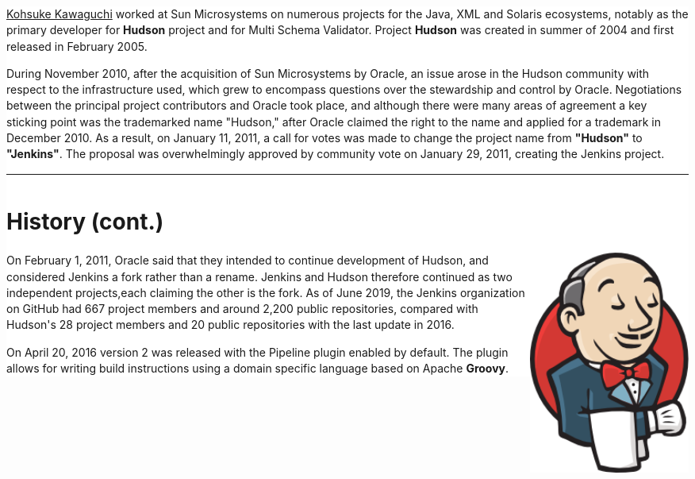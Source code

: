 [Kohsuke Kawaguchi](https://en.wikipedia.org/wiki/Kohsuke_Kawaguchi) worked at Sun Microsystems on numerous projects for the Java, XML and Solaris ecosystems, notably as the primary developer for __Hudson__ project and for Multi Schema Validator. Project __Hudson__ was created in summer of 2004 and first released in February 2005.

During November 2010, after the acquisition of Sun Microsystems by Oracle, an issue arose in the Hudson community with respect to the infrastructure used, which grew to encompass questions over the stewardship and control by Oracle. Negotiations between the principal project contributors and Oracle took place, and although there were many areas of agreement a key sticking point was the trademarked name "Hudson," after Oracle claimed the right to the name and applied for a trademark in December 2010. As a result, on January 11, 2011, a call for votes was made to change the project name from __"Hudson"__ to __"Jenkins"__. The proposal was overwhelmingly approved by community vote on January 29, 2011, creating the Jenkins project.

---
# History (cont.)


<img src="../99_misc/.img/jenkins.png" alt="jenkins logo" style="float:right;width:200px;">

On February 1, 2011, Oracle said that they intended to continue development of Hudson, and considered Jenkins a fork rather than a rename. Jenkins and Hudson therefore continued as two independent projects,each claiming the other is the fork. As of June 2019, the Jenkins organization on GitHub had 667 project members and around 2,200 public repositories, compared with Hudson's 28 project members and 20 public repositories with the last update in 2016.

On April 20, 2016 version 2 was released with the Pipeline plugin enabled by default. The plugin allows for writing build instructions using a domain specific language based on Apache **Groovy**.

